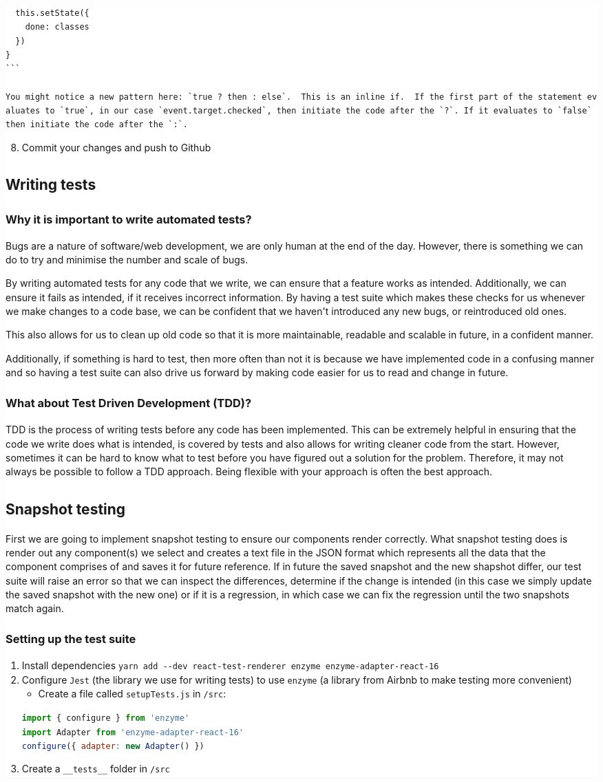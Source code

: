       this.setState({
        done: classes
      })
    }
    ```

    You might notice a new pattern here: `true ? then : else`.  This is an inline if.  If the first part of the statement evaluates to `true`, in our case `event.target.checked`, then initiate the code after the `?`. If it evaluates to `false` then initiate the code after the `:`.

8. Commit your changes and push to Github

## Writing tests

### Why it is important to write automated tests?

Bugs are a nature of software/web development, we are only human at the end of the day.  However, there is something we can do to try and minimise the number and scale of bugs.

By writing automated tests for any code that we write, we can ensure that a feature works as intended. Additionally, we can ensure it fails as intended, if it receives incorrect information.  By having a test suite which makes these checks for us whenever we make changes to a code base, we can be confident that we haven't introduced any new bugs, or reintroduced old ones.

This also allows for us to clean up old code so that it is more maintainable, readable and scalable in future, in a confident manner.

Additionally, if something is hard to test, then more often than not it is because we have implemented code in a confusing manner and so having a test suite can also drive us forward by making code easier for us to read and change in future.

### What about Test Driven Development (TDD)? 

TDD is the process of writing tests before any code has been implemented.  This can be extremely helpful in ensuring that the code we write does what is intended, is covered by tests and also allows for writing cleaner code from the start.  However, sometimes it can be hard to know what to test before you have figured out a solution for the problem.  Therefore, it may not always be possible to follow a TDD approach.  Being flexible with your approach is often the best approach.

## Snapshot testing

First we are going to implement snapshot testing to ensure our components render correctly.  What snapshot testing does is render out any component(s) we select and creates a text file in the JSON format which represents all the data that the component comprises of and saves it for future reference.  If in future the saved snapshot and the new shapshot differ, our test suite will raise an error so that we can inspect the differences, determine if the change is intended (in this case we simply update the saved snapshot with the new one) or if it is a regression, in which case we can fix the regression until the two snapshots match again.

### Setting up the test suite

1. Install dependencies `yarn add --dev react-test-renderer enzyme enzyme-adapter-react-16`
2. Configure `Jest` (the library we use for writing tests) to use `enzyme` (a library from Airbnb to make testing more convenient)
   - Create a file called `setupTests.js` in `/src`:
    ```javascript
    import { configure } from 'enzyme'
    import Adapter from 'enzyme-adapter-react-16'
    configure({ adapter: new Adapter() })
    ``` 
3. Create a `__tests__` folder in `/src`

